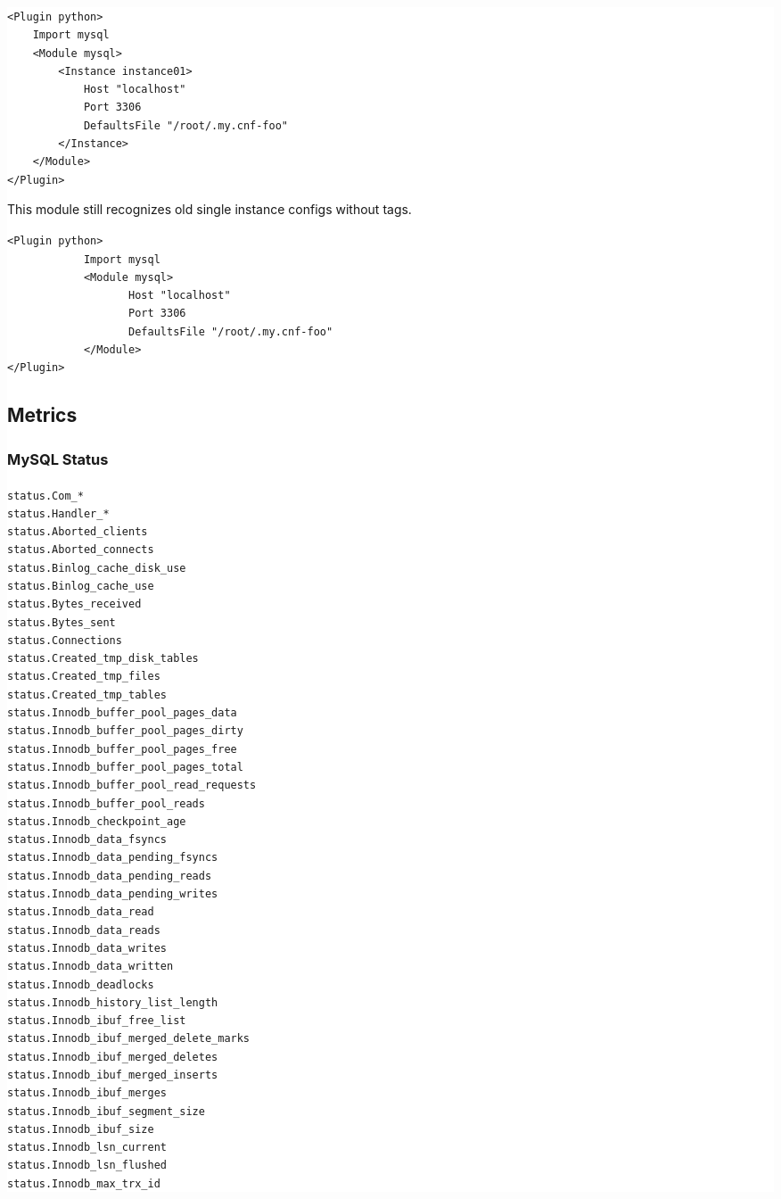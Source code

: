 	<Plugin python>
		Import mysql
		<Module mysql>
			<Instance instance01>
				Host "localhost"
				Port 3306
				DefaultsFile "/root/.my.cnf-foo"
			</Instance>
		</Module>
	</Plugin>
This module still recognizes old single instance configs without <Instance> tags.

	<Plugin python>
                Import mysql
                <Module mysql>
                       Host "localhost"
                       Port 3306
                       DefaultsFile "/root/.my.cnf-foo"
                </Module>
	</Plugin>

## Metrics

### MySQL Status

    status.Com_*
    status.Handler_*
    status.Aborted_clients
    status.Aborted_connects
    status.Binlog_cache_disk_use
    status.Binlog_cache_use
    status.Bytes_received
    status.Bytes_sent
    status.Connections
    status.Created_tmp_disk_tables
    status.Created_tmp_files
    status.Created_tmp_tables
    status.Innodb_buffer_pool_pages_data
    status.Innodb_buffer_pool_pages_dirty
    status.Innodb_buffer_pool_pages_free
    status.Innodb_buffer_pool_pages_total
    status.Innodb_buffer_pool_read_requests
    status.Innodb_buffer_pool_reads
    status.Innodb_checkpoint_age
    status.Innodb_data_fsyncs
    status.Innodb_data_pending_fsyncs
    status.Innodb_data_pending_reads
    status.Innodb_data_pending_writes
    status.Innodb_data_read
    status.Innodb_data_reads
    status.Innodb_data_writes
    status.Innodb_data_written
    status.Innodb_deadlocks
    status.Innodb_history_list_length
    status.Innodb_ibuf_free_list
    status.Innodb_ibuf_merged_delete_marks
    status.Innodb_ibuf_merged_deletes
    status.Innodb_ibuf_merged_inserts
    status.Innodb_ibuf_merges
    status.Innodb_ibuf_segment_size
    status.Innodb_ibuf_size
    status.Innodb_lsn_current
    status.Innodb_lsn_flushed
    status.Innodb_max_trx_id